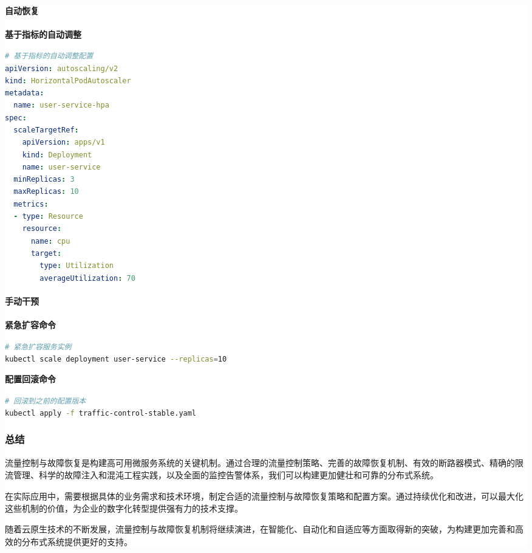#### 自动恢复

**基于指标的自动调整**
```yaml
# 基于指标的自动调整配置
apiVersion: autoscaling/v2
kind: HorizontalPodAutoscaler
metadata:
  name: user-service-hpa
spec:
  scaleTargetRef:
    apiVersion: apps/v1
    kind: Deployment
    name: user-service
  minReplicas: 3
  maxReplicas: 10
  metrics:
  - type: Resource
    resource:
      name: cpu
      target:
        type: Utilization
        averageUtilization: 70
```

#### 手动干预

**紧急扩容命令**
```bash
# 紧急扩容服务实例
kubectl scale deployment user-service --replicas=10
```

**配置回滚命令**
```bash
# 回滚到之前的配置版本
kubectl apply -f traffic-control-stable.yaml
```

### 总结

流量控制与故障恢复是构建高可用微服务系统的关键机制。通过合理的流量控制策略、完善的故障恢复机制、有效的断路器模式、精确的限流管理、科学的故障注入和混沌工程实践，以及全面的监控告警体系，我们可以构建更加健壮和可靠的分布式系统。

在实际应用中，需要根据具体的业务需求和技术环境，制定合适的流量控制与故障恢复策略和配置方案。通过持续优化和改进，可以最大化这些机制的价值，为企业的数字化转型提供强有力的技术支撑。

随着云原生技术的不断发展，流量控制与故障恢复机制将继续演进，在智能化、自动化和自适应等方面取得新的突破，为构建更加完善和高效的分布式系统提供更好的支持。